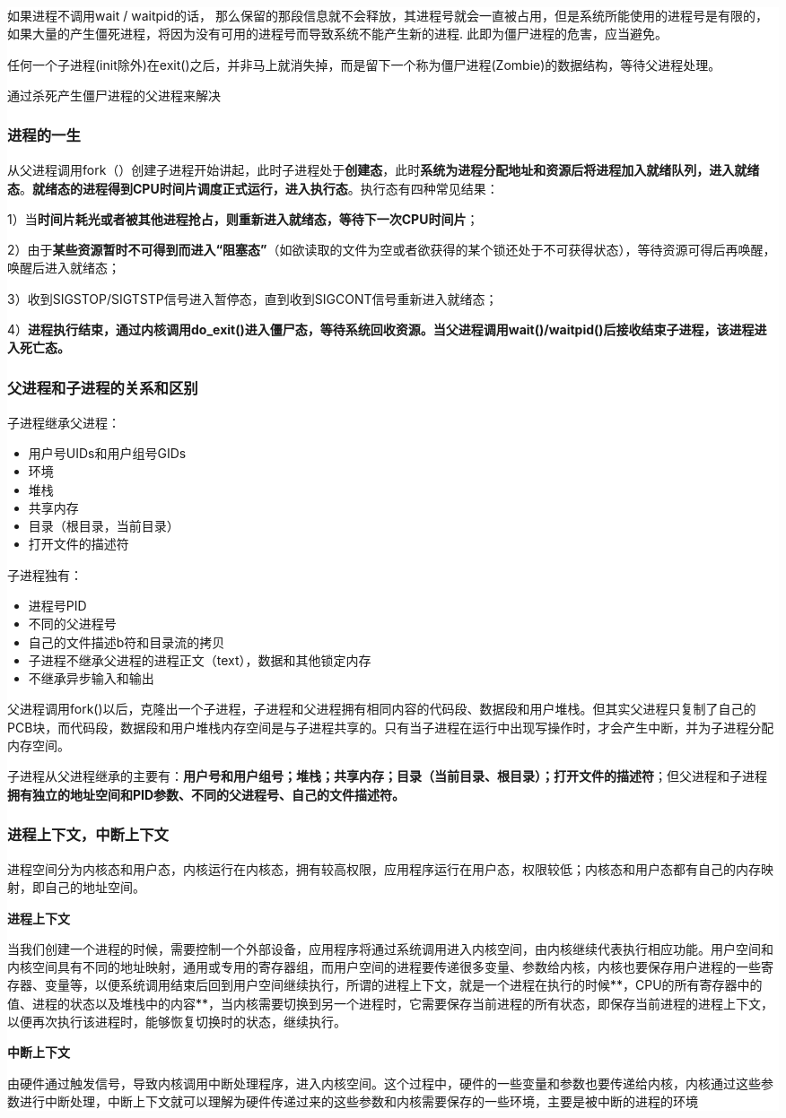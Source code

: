 如果进程不调用wait / waitpid的话， 那么保留的那段信息就不会释放，其进程号就会一直被占用，但是系统所能使用的进程号是有限的，如果大量的产生僵死进程，将因为没有可用的进程号而导致系统不能产生新的进程. 此即为僵尸进程的危害，应当避免。

任何一个子进程(init除外)在exit()之后，并非马上就消失掉，而是留下一个称为僵尸进程(Zombie)的数据结构，等待父进程处理。

通过杀死产生僵尸进程的父进程来解决

### 进程的一生

从父进程调用fork（）创建子进程开始讲起，此时子进程处于**创建态**，此时**系统为进程分配地址和资源后将进程加入就绪队列，进入就绪态**。**就绪态的进程得到CPU时间片调度正式运行，进入执行态**。执行态有四种常见结果：

1）当**时间片耗光或者被其他进程抢占，则重新进入就绪态，等待下一次CPU时间片**；

2）由于**某些资源暂时不可得到而进入“阻塞态”**（如欲读取的文件为空或者欲获得的某个锁还处于不可获得状态），等待资源可得后再唤醒，唤醒后进入就绪态；

3）收到SIGSTOP/SIGTSTP信号进入暂停态，直到收到SIGCONT信号重新进入就绪态；

4）**进程执行结束，通过内核调用do_exit()进入僵尸态，等待系统回收资源。当父进程调用wait()/waitpid()后接收结束子进程，该进程进入死亡态。**

### 父进程和子进程的关系和区别

子进程继承父进程：

- 用户号UIDs和用户组号GIDs
- 环境
- 堆栈
- 共享内存
- 目录（根目录，当前目录）
- 打开文件的描述符

子进程独有：

- 进程号PID
- 不同的父进程号
- 自己的文件描述b符和目录流的拷贝
- 子进程不继承父进程的进程正文（text），数据和其他锁定内存
- 不继承异步输入和输出

父进程调用fork()以后，克隆出一个子进程，子进程和父进程拥有相同内容的代码段、数据段和用户堆栈。但其实父进程只复制了自己的PCB块，而代码段，数据段和用户堆栈内存空间是与子进程共享的。只有当子进程在运行中出现写操作时，才会产生中断，并为子进程分配内存空间。

子进程从父进程继承的主要有：**用户号和用户组号；堆栈；共享内存；目录（当前目录、根目录）；打开文件的描述符**；但父进程和子进程**拥有独立的地址空间和PID参数、不同的父进程号、自己的文件描述符。**

### 进程上下文，中断上下文

进程空间分为内核态和用户态，内核运行在内核态，拥有较高权限，应用程序运行在用户态，权限较低；内核态和用户态都有自己的内存映射，即自己的地址空间。

**进程上下文**

当我们创建一个进程的时候，需要控制一个外部设备，应用程序将通过系统调用进入内核空间，由内核继续代表执行相应功能。用户空间和内核空间具有不同的地址映射，通用或专用的寄存器组，而用户空间的进程要传递很多变量、参数给内核，内核也要保存用户进程的一些寄存器、变量等，以便系统调用结束后回到用户空间继续执行，所谓的进程上下文，就是一个进程在执行的时候**，CPU的所有寄存器中的值、进程的状态以及堆栈中的内容**，当内核需要切换到另一个进程时，它需要保存当前进程的所有状态，即保存当前进程的进程上下文，以便再次执行该进程时，能够恢复切换时的状态，继续执行。

**中断上下文**

由硬件通过触发信号，导致内核调用中断处理程序，进入内核空间。这个过程中，硬件的一些变量和参数也要传递给内核，内核通过这些参数进行中断处理，中断上下文就可以理解为硬件传递过来的这些参数和内核需要保存的一些环境，主要是被中断的进程的环境
